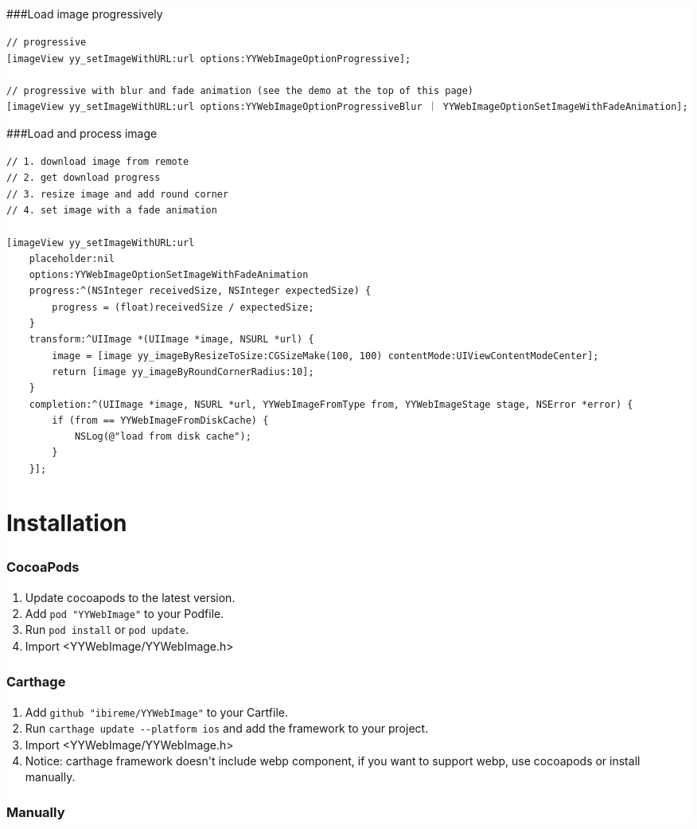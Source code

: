 
###Load image progressively
	
	// progressive
	[imageView yy_setImageWithURL:url options:YYWebImageOptionProgressive];
	
	// progressive with blur and fade animation (see the demo at the top of this page)
	[imageView yy_setImageWithURL:url options:YYWebImageOptionProgressiveBlur ｜ YYWebImageOptionSetImageWithFadeAnimation];


###Load and process image
	
	// 1. download image from remote
	// 2. get download progress
	// 3. resize image and add round corner
	// 4. set image with a fade animation
	
	[imageView yy_setImageWithURL:url
        placeholder:nil
        options:YYWebImageOptionSetImageWithFadeAnimation
        progress:^(NSInteger receivedSize, NSInteger expectedSize) {
            progress = (float)receivedSize / expectedSize;
        }
        transform:^UIImage *(UIImage *image, NSURL *url) {
            image = [image yy_imageByResizeToSize:CGSizeMake(100, 100) contentMode:UIViewContentModeCenter];
            return [image yy_imageByRoundCornerRadius:10];
        }
        completion:^(UIImage *image, NSURL *url, YYWebImageFromType from, YYWebImageStage stage, NSError *error) {
            if (from == YYWebImageFromDiskCache) {
                NSLog(@"load from disk cache");
            }
        }];
	
Installation
==============

### CocoaPods

1. Update cocoapods to the latest version.
1. Add `pod "YYWebImage"` to your Podfile.
2. Run `pod install` or `pod update`.
3. Import \<YYWebImage/YYWebImage.h\>


### Carthage

1. Add `github "ibireme/YYWebImage"` to your Cartfile.
2. Run `carthage update --platform ios` and add the framework to your project.
3. Import \<YYWebImage/YYWebImage.h\>
4. Notice: carthage framework doesn't include webp component, if you want to support webp, use cocoapods or install manually.

### Manually
